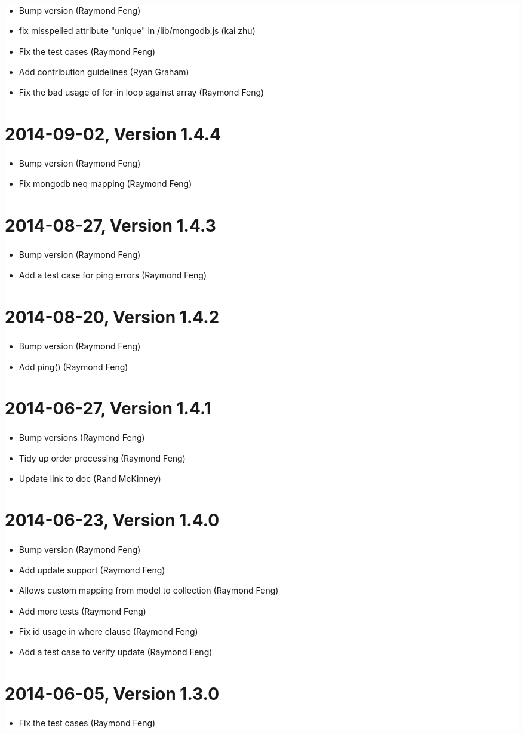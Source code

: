  * Bump version (Raymond Feng)

 * fix misspelled attribute "unique" in /lib/mongodb.js (kai zhu)

 * Fix the test cases (Raymond Feng)

 * Add contribution guidelines (Ryan Graham)

 * Fix the bad usage of for-in loop against array (Raymond Feng)


2014-09-02, Version 1.4.4
=========================

 * Bump version (Raymond Feng)

 * Fix mongodb neq mapping (Raymond Feng)


2014-08-27, Version 1.4.3
=========================

 * Bump version (Raymond Feng)

 * Add a test case for ping errors (Raymond Feng)


2014-08-20, Version 1.4.2
=========================

 * Bump version (Raymond Feng)

 * Add ping() (Raymond Feng)


2014-06-27, Version 1.4.1
=========================

 * Bump versions (Raymond Feng)

 * Tidy up order processing (Raymond Feng)

 * Update link to doc (Rand McKinney)


2014-06-23, Version 1.4.0
=========================

 * Bump version (Raymond Feng)

 * Add update support (Raymond Feng)

 * Allows custom mapping from model to collection (Raymond Feng)

 * Add more tests (Raymond Feng)

 * Fix id usage in where clause (Raymond Feng)

 * Add a test case to verify update (Raymond Feng)


2014-06-05, Version 1.3.0
=========================

 * Fix the test cases (Raymond Feng)
